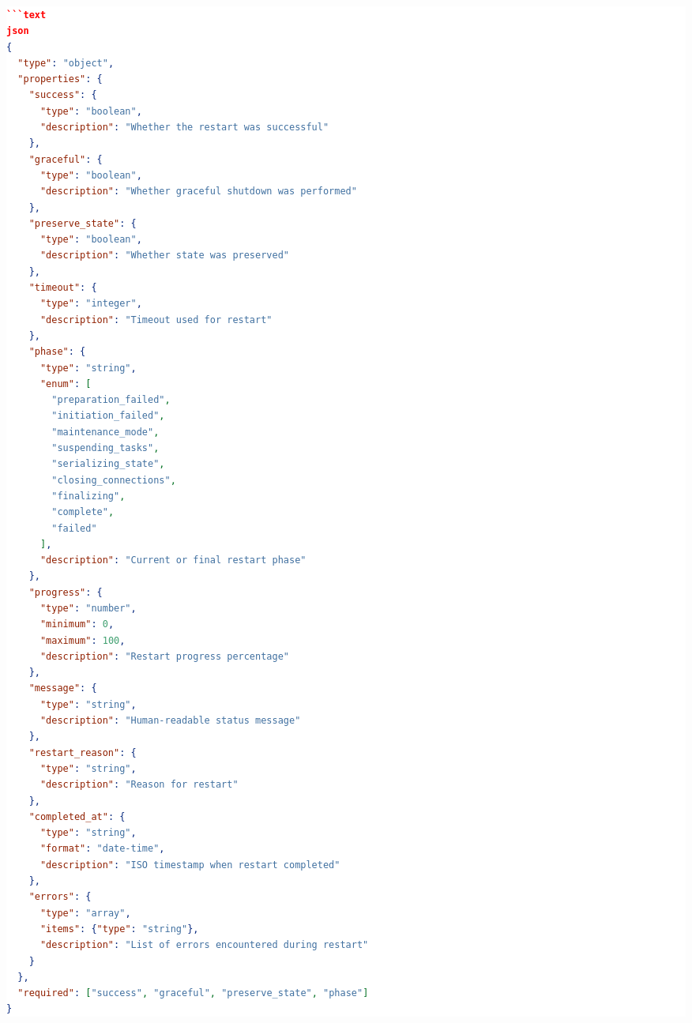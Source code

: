 ```json
```text
json
{
  "type": "object",
  "properties": {
    "success": {
      "type": "boolean",
      "description": "Whether the restart was successful"
    },
    "graceful": {
      "type": "boolean",
      "description": "Whether graceful shutdown was performed"
    },
    "preserve_state": {
      "type": "boolean",
      "description": "Whether state was preserved"
    },
    "timeout": {
      "type": "integer", 
      "description": "Timeout used for restart"
    },
    "phase": {
      "type": "string",
      "enum": [
        "preparation_failed",
        "initiation_failed", 
        "maintenance_mode",
        "suspending_tasks",
        "serializing_state",
        "closing_connections",
        "finalizing",
        "complete",
        "failed"
      ],
      "description": "Current or final restart phase"
    },
    "progress": {
      "type": "number",
      "minimum": 0,
      "maximum": 100,
      "description": "Restart progress percentage"
    },
    "message": {
      "type": "string",
      "description": "Human-readable status message"
    },
    "restart_reason": {
      "type": "string",
      "description": "Reason for restart"
    },
    "completed_at": {
      "type": "string",
      "format": "date-time", 
      "description": "ISO timestamp when restart completed"
    },
    "errors": {
      "type": "array",
      "items": {"type": "string"},
      "description": "List of errors encountered during restart"
    }
  },
  "required": ["success", "graceful", "preserve_state", "phase"]
}
```